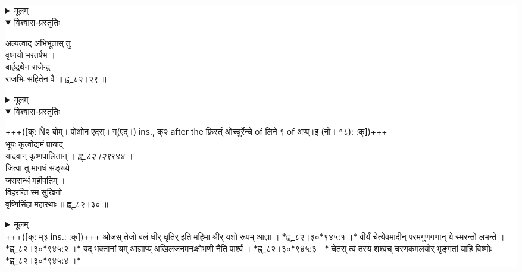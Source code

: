<details><summary>मूलम्</summary></details>

<details open><summary>विश्वास-प्रस्तुतिः</summary>

अल्पत्वाद् अभिभूतास् तु  
वृष्णयो भरतर्षभ ।  
बार्हद्रथेन राजेन्द्र  
राजभिः सहितेन वै ॥ ह्व्_८२।२९ ॥
</details>

<details><summary>मूलम्</summary></details>

<details open><summary>विश्वास-प्रस्तुतिः</summary>

+++([क्: Ñ२ बोम्। पोओन एद्स्। ग्(एद्।) ins., क्२ after the फ़िर्स्त् ओच्चुर्रेन्चे of लिने ९ of अप्प्।इ (नो। १८): :क्])+++  
भूयः कृत्वोद्यमं प्रायाद्  
यादवान् कृष्णपालितान् । *ह्व्_८२।२९*९४४ ।  
जित्वा तु मागधं सङ्ख्ये  
जरासन्धं महीपतिम् ।  
विहरन्ति स्म सुखिनो  
वृष्णिसिंहा महारथाः ॥ ह्व्_८२।३० ॥
</details>

<details><summary>मूलम्</summary></details>
+++([क्: म्३ ins.: :क्])+++  
ओजस् तेजो बलं धीर् धृतिर् इति महिमा श्रीर् यशो रूपम् आज्ञा । *ह्व्_८२।३०*९४५:१ ।*  
वीर्यं चेत्येवमादीन् परमगुणगणान् ये स्मरन्तो लभन्ते । *ह्व्_८२।३०*९४५:२ ।*  
यद् भक्तानां यम् आज्ञाप्य् अखिलजनमनःक्षोभणी नैति पार्श्वं । *ह्व्_८२।३०*९४५:३ ।*  
चेतस् त्वं तस्य शश्वच् चरणकमलयोर् भृङ्गतां याहि विष्णोः । *ह्व्_८२।३०*९४५:४ ।*  
  
